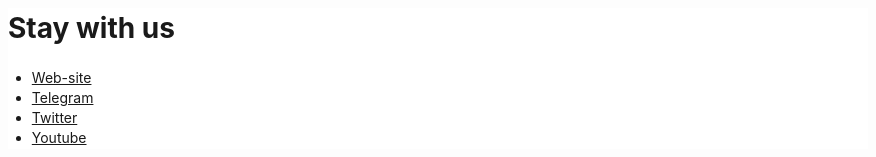 # Stay with us

+ [Web-site](https://seleniumdefi.com)
+ [Telegram](t.me/seleniumdefitrade)
+ [Twitter](https://x.com/SlmDefi)
+ [Youtube](Soon)
